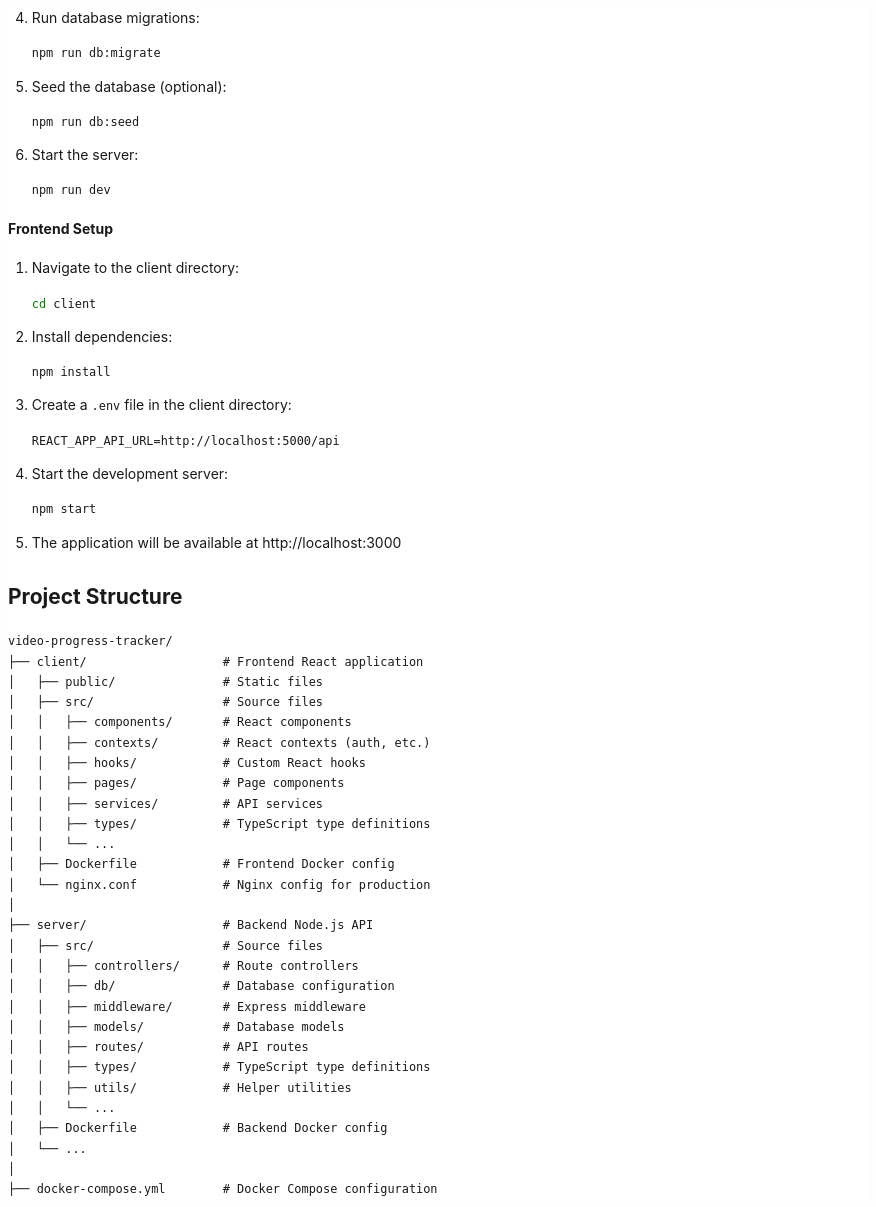 4. Run database migrations:
   ```bash
   npm run db:migrate
   ```

5. Seed the database (optional):
   ```bash
   npm run db:seed
   ```

6. Start the server:
   ```bash
   npm run dev
   ```

#### Frontend Setup

1. Navigate to the client directory:
   ```bash
   cd client
   ```

2. Install dependencies:
   ```bash
   npm install
   ```

3. Create a `.env` file in the client directory:
   ```
   REACT_APP_API_URL=http://localhost:5000/api
   ```

4. Start the development server:
   ```bash
   npm start
   ```

5. The application will be available at http://localhost:3000

## Project Structure

```
video-progress-tracker/
├── client/                   # Frontend React application
│   ├── public/               # Static files
│   ├── src/                  # Source files
│   │   ├── components/       # React components
│   │   ├── contexts/         # React contexts (auth, etc.)
│   │   ├── hooks/            # Custom React hooks
│   │   ├── pages/            # Page components
│   │   ├── services/         # API services
│   │   ├── types/            # TypeScript type definitions
│   │   └── ...
│   ├── Dockerfile            # Frontend Docker config
│   └── nginx.conf            # Nginx config for production
│
├── server/                   # Backend Node.js API
│   ├── src/                  # Source files
│   │   ├── controllers/      # Route controllers
│   │   ├── db/               # Database configuration
│   │   ├── middleware/       # Express middleware
│   │   ├── models/           # Database models
│   │   ├── routes/           # API routes
│   │   ├── types/            # TypeScript type definitions
│   │   ├── utils/            # Helper utilities
│   │   └── ...
│   ├── Dockerfile            # Backend Docker config
│   └── ...
│
├── docker-compose.yml        # Docker Compose configuration
```